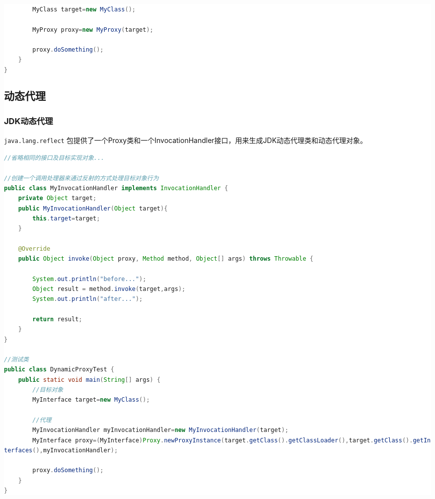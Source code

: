 ```java
        MyClass target=new MyClass();

        MyProxy proxy=new MyProxy(target);

        proxy.doSomething();
    }
}
```

## 动态代理

### JDK动态代理

`java.lang.reflect` 包提供了一个Proxy类和一个InvocationHandler接口，用来生成JDK动态代理类和动态代理对象。

```java
//省略相同的接口及目标实现对象...

//创建一个调用处理器来通过反射的方式处理目标对象行为
public class MyInvocationHandler implements InvocationHandler {
    private Object target;
    public MyInvocationHandler(Object target){
        this.target=target;
    }

    @Override
    public Object invoke(Object proxy, Method method, Object[] args) throws Throwable {

        System.out.println("before...");
        Object result = method.invoke(target,args);
        System.out.println("after...");

        return result;
    }
}

//测试类
public class DynamicProxyTest {
    public static void main(String[] args) {
        //目标对象
        MyInterface target=new MyClass();

        //代理
        MyInvocationHandler myInvocationHandler=new MyInvocationHandler(target);
        MyInterface proxy=(MyInterface)Proxy.newProxyInstance(target.getClass().getClassLoader(),target.getClass().getInterfaces(),myInvocationHandler);

        proxy.doSomething();
    }
}
```
